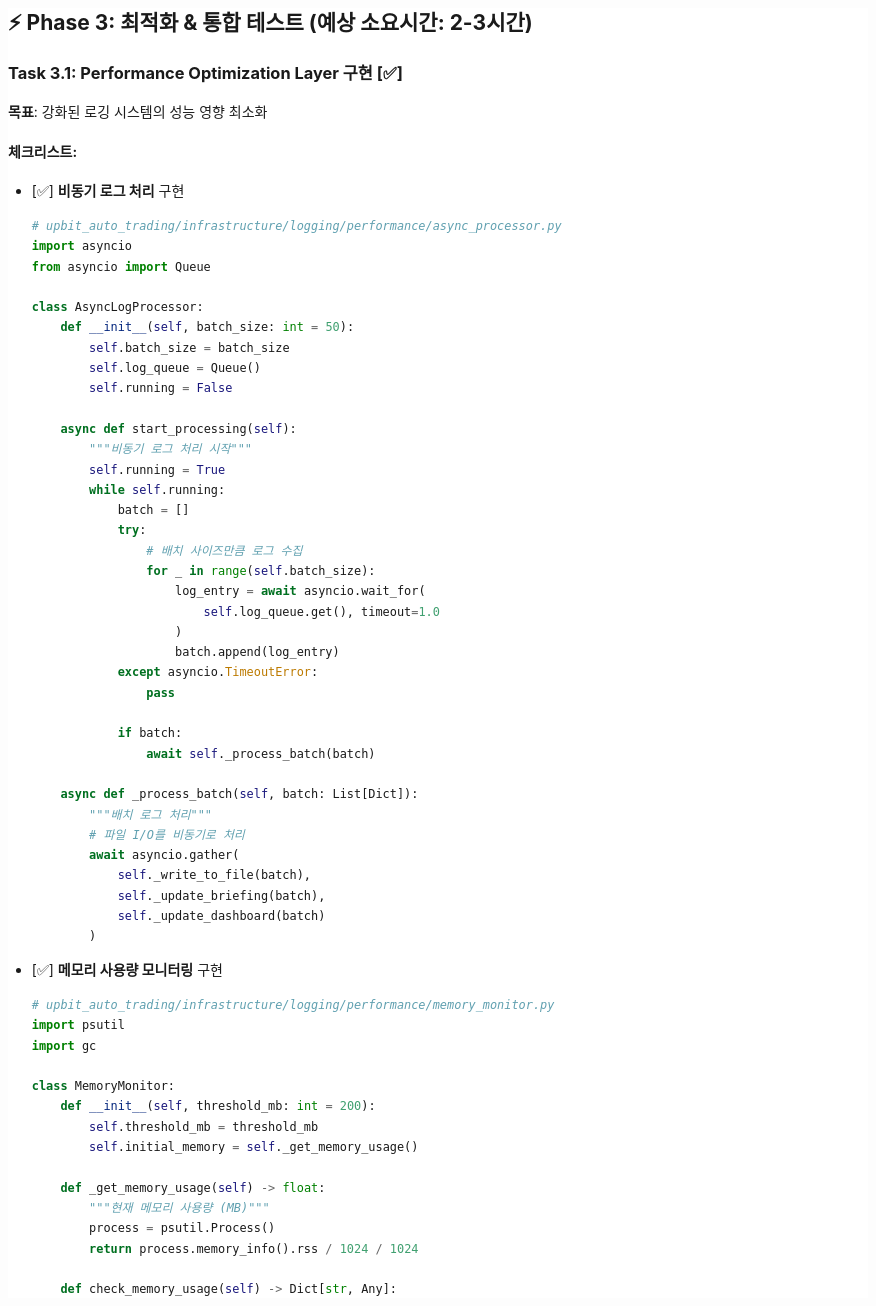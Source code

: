 
## ⚡ Phase 3: 최적화 & 통합 테스트 (예상 소요시간: 2-3시간)

### Task 3.1: Performance Optimization Layer 구현 [✅]
**목표**: 강화된 로깅 시스템의 성능 영향 최소화

#### 체크리스트:
- [✅] **비동기 로그 처리** 구현
  ```python
  # upbit_auto_trading/infrastructure/logging/performance/async_processor.py
  import asyncio
  from asyncio import Queue

  class AsyncLogProcessor:
      def __init__(self, batch_size: int = 50):
          self.batch_size = batch_size
          self.log_queue = Queue()
          self.running = False

      async def start_processing(self):
          """비동기 로그 처리 시작"""
          self.running = True
          while self.running:
              batch = []
              try:
                  # 배치 사이즈만큼 로그 수집
                  for _ in range(self.batch_size):
                      log_entry = await asyncio.wait_for(
                          self.log_queue.get(), timeout=1.0
                      )
                      batch.append(log_entry)
              except asyncio.TimeoutError:
                  pass

              if batch:
                  await self._process_batch(batch)

      async def _process_batch(self, batch: List[Dict]):
          """배치 로그 처리"""
          # 파일 I/O를 비동기로 처리
          await asyncio.gather(
              self._write_to_file(batch),
              self._update_briefing(batch),
              self._update_dashboard(batch)
          )
  ```

- [✅] **메모리 사용량 모니터링** 구현
  ```python
  # upbit_auto_trading/infrastructure/logging/performance/memory_monitor.py
  import psutil
  import gc

  class MemoryMonitor:
      def __init__(self, threshold_mb: int = 200):
          self.threshold_mb = threshold_mb
          self.initial_memory = self._get_memory_usage()

      def _get_memory_usage(self) -> float:
          """현재 메모리 사용량 (MB)"""
          process = psutil.Process()
          return process.memory_info().rss / 1024 / 1024

      def check_memory_usage(self) -> Dict[str, Any]:
  ```